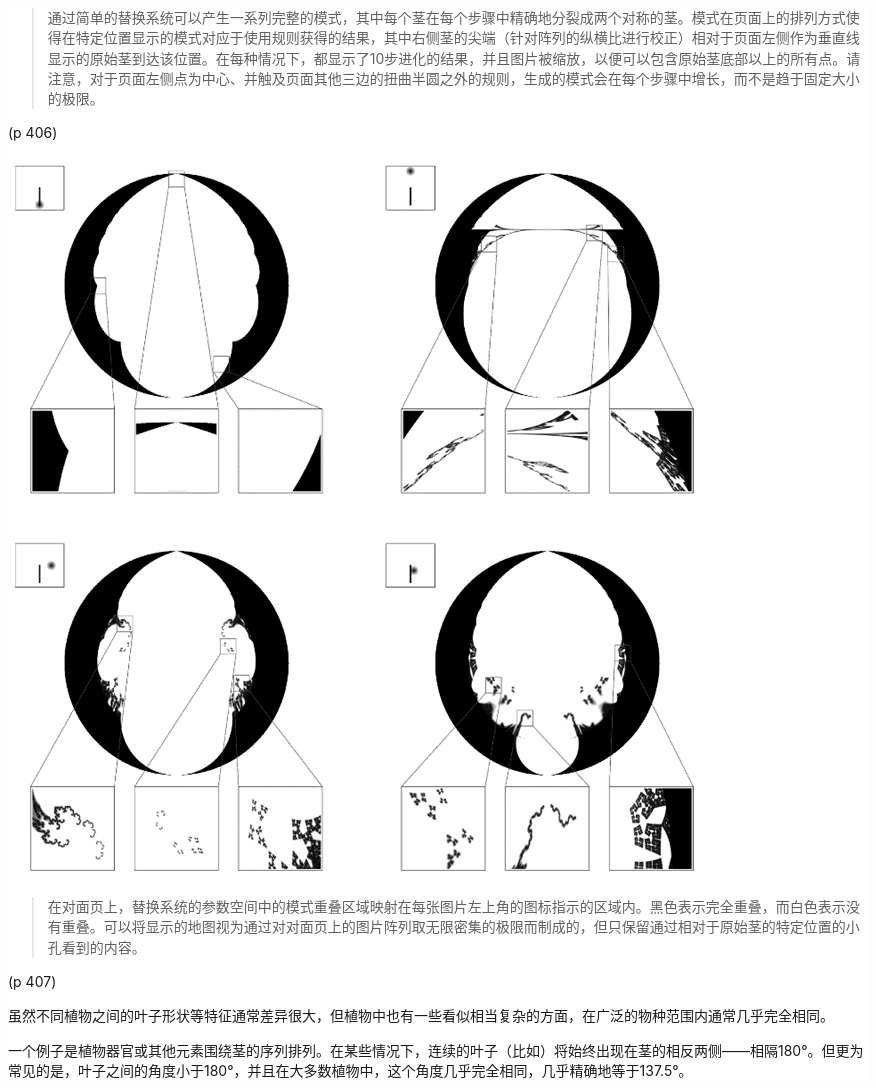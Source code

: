 >通过简单的替换系统可以产生一系列完整的模式，其中每个茎在每个步骤中精确地分裂成两个对称的茎。模式在页面上的排列方式使得在特定位置显示的模式对应于使用规则获得的结果，其中右侧茎的尖端（针对阵列的纵横比进行校正）相对于页面左侧作为垂直线显示的原始茎到达该位置。在每种情况下，都显示了10步进化的结果，并且图片被缩放，以便可以包含原始茎底部以上的所有点。请注意，对于页面左侧点为中心、并触及页面其他三边的扭曲半圆之外的规则，生成的模式会在每个步骤中增长，而不是趋于固定大小的极限。

(p 406)

![](assets/p407.png)

>在对面页上，替换系统的参数空间中的模式重叠区域映射在每张图片左上角的图标指示的区域内。黑色表示完全重叠，而白色表示没有重叠。可以将显示的地图视为通过对对面页上的图片阵列取无限密集的极限而制成的，但只保留通过相对于原始茎的特定位置的小孔看到的内容。

(p 407)

虽然不同植物之间的叶子形状等特征通常差异很大，但植物中也有一些看似相当复杂的方面，在广泛的物种范围内通常几乎完全相同。

一个例子是植物器官或其他元素围绕茎的序列排列。在某些情况下，连续的叶子（比如）将始终出现在茎的相反两侧——相隔180°。但更为常见的是，叶子之间的角度小于180°，并且在大多数植物中，这个角度几乎完全相同，几乎精确地等于137.5°。

